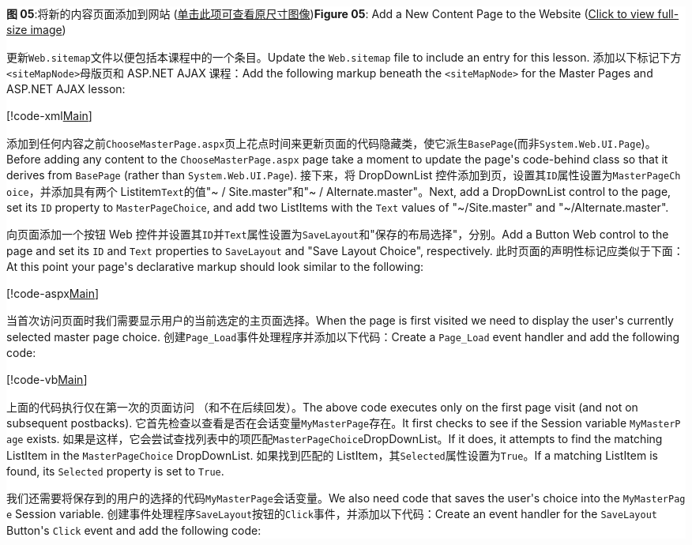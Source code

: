 <span data-ttu-id="e21d2-253">**图 05**:将新的内容页面添加到网站 ([单击此项可查看原尺寸图像](specifying-the-master-page-programmatically-vb/_static/image15.png))</span><span class="sxs-lookup"><span data-stu-id="e21d2-253">**Figure 05**: Add a New Content Page to the Website ([Click to view full-size image](specifying-the-master-page-programmatically-vb/_static/image15.png))</span></span>


<span data-ttu-id="e21d2-254">更新`Web.sitemap`文件以便包括本课程中的一个条目。</span><span class="sxs-lookup"><span data-stu-id="e21d2-254">Update the `Web.sitemap` file to include an entry for this lesson.</span></span> <span data-ttu-id="e21d2-255">添加以下标记下方`<siteMapNode>`母版页和 ASP.NET AJAX 课程：</span><span class="sxs-lookup"><span data-stu-id="e21d2-255">Add the following markup beneath the `<siteMapNode>` for the Master Pages and ASP.NET AJAX lesson:</span></span>


[!code-xml[Main](specifying-the-master-page-programmatically-vb/samples/sample15.xml)]

<span data-ttu-id="e21d2-256">添加到任何内容之前`ChooseMasterPage.aspx`页上花点时间来更新页面的代码隐藏类，使它派生`BasePage`(而非`System.Web.UI.Page`)。</span><span class="sxs-lookup"><span data-stu-id="e21d2-256">Before adding any content to the `ChooseMasterPage.aspx` page take a moment to update the page's code-behind class so that it derives from `BasePage` (rather than `System.Web.UI.Page`).</span></span> <span data-ttu-id="e21d2-257">接下来，将 DropDownList 控件添加到页，设置其`ID`属性设置为`MasterPageChoice`，并添加具有两个 Listitem`Text`的值"~ / Site.master"和"~ / Alternate.master"。</span><span class="sxs-lookup"><span data-stu-id="e21d2-257">Next, add a DropDownList control to the page, set its `ID` property to `MasterPageChoice`, and add two ListItems with the `Text` values of "~/Site.master" and "~/Alternate.master".</span></span>

<span data-ttu-id="e21d2-258">向页面添加一个按钮 Web 控件并设置其`ID`并`Text`属性设置为`SaveLayout`和"保存的布局选择"，分别。</span><span class="sxs-lookup"><span data-stu-id="e21d2-258">Add a Button Web control to the page and set its `ID` and `Text` properties to `SaveLayout` and "Save Layout Choice", respectively.</span></span> <span data-ttu-id="e21d2-259">此时页面的声明性标记应类似于下面：</span><span class="sxs-lookup"><span data-stu-id="e21d2-259">At this point your page's declarative markup should look similar to the following:</span></span>


[!code-aspx[Main](specifying-the-master-page-programmatically-vb/samples/sample16.aspx)]

<span data-ttu-id="e21d2-260">当首次访问页面时我们需要显示用户的当前选定的主页面选择。</span><span class="sxs-lookup"><span data-stu-id="e21d2-260">When the page is first visited we need to display the user's currently selected master page choice.</span></span> <span data-ttu-id="e21d2-261">创建`Page_Load`事件处理程序并添加以下代码：</span><span class="sxs-lookup"><span data-stu-id="e21d2-261">Create a `Page_Load` event handler and add the following code:</span></span>


[!code-vb[Main](specifying-the-master-page-programmatically-vb/samples/sample17.vb)]

<span data-ttu-id="e21d2-262">上面的代码执行仅在第一次的页面访问 （和不在后续回发）。</span><span class="sxs-lookup"><span data-stu-id="e21d2-262">The above code executes only on the first page visit (and not on subsequent postbacks).</span></span> <span data-ttu-id="e21d2-263">它首先检查以查看是否在会话变量`MyMasterPage`存在。</span><span class="sxs-lookup"><span data-stu-id="e21d2-263">It first checks to see if the Session variable `MyMasterPage` exists.</span></span> <span data-ttu-id="e21d2-264">如果是这样，它会尝试查找列表中的项匹配`MasterPageChoice`DropDownList。</span><span class="sxs-lookup"><span data-stu-id="e21d2-264">If it does, it attempts to find the matching ListItem in the `MasterPageChoice` DropDownList.</span></span> <span data-ttu-id="e21d2-265">如果找到匹配的 ListItem，其`Selected`属性设置为`True`。</span><span class="sxs-lookup"><span data-stu-id="e21d2-265">If a matching ListItem is found, its `Selected` property is set to `True`.</span></span>

<span data-ttu-id="e21d2-266">我们还需要将保存到的用户的选择的代码`MyMasterPage`会话变量。</span><span class="sxs-lookup"><span data-stu-id="e21d2-266">We also need code that saves the user's choice into the `MyMasterPage` Session variable.</span></span> <span data-ttu-id="e21d2-267">创建事件处理程序`SaveLayout`按钮的`Click`事件，并添加以下代码：</span><span class="sxs-lookup"><span data-stu-id="e21d2-267">Create an event handler for the `SaveLayout` Button's `Click` event and add the following code:</span></span>
